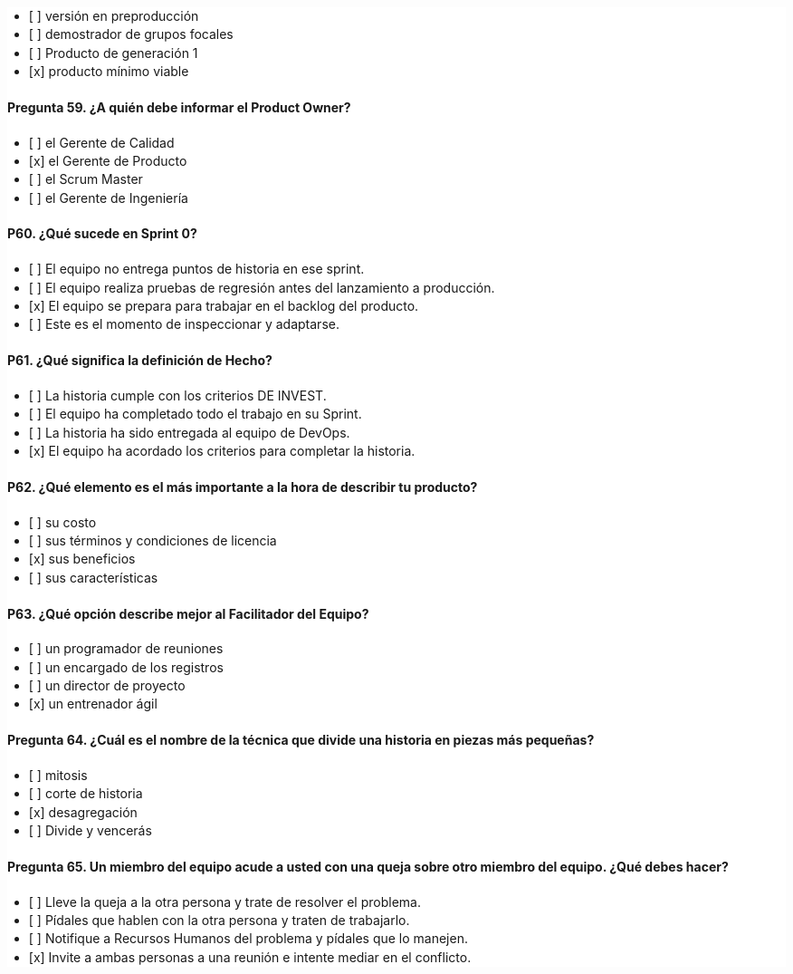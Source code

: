 *   \[ ] versión en preproducción
*   \[ ] demostrador de grupos focales
*   \[ ] Producto de generación 1
*   \[x] producto mínimo viable

#### Pregunta 59. ¿A quién debe informar el Product Owner?

*   \[ ] el Gerente de Calidad
*   \[x] el Gerente de Producto
*   \[ ] el Scrum Master
*   \[ ] el Gerente de Ingeniería

#### P60. ¿Qué sucede en Sprint 0?

*   \[ ] El equipo no entrega puntos de historia en ese sprint.
*   \[ ] El equipo realiza pruebas de regresión antes del lanzamiento a producción.
*   \[x] El equipo se prepara para trabajar en el backlog del producto.
*   \[ ] Este es el momento de inspeccionar y adaptarse.

#### P61. ¿Qué significa la definición de Hecho?

*   \[ ] La historia cumple con los criterios DE INVEST.
*   \[ ] El equipo ha completado todo el trabajo en su Sprint.
*   \[ ] La historia ha sido entregada al equipo de DevOps.
*   \[x] El equipo ha acordado los criterios para completar la historia.

#### P62. ¿Qué elemento es el más importante a la hora de describir tu producto?

*   \[ ] su costo
*   \[ ] sus términos y condiciones de licencia
*   \[x] sus beneficios
*   \[ ] sus características

#### P63. ¿Qué opción describe mejor al Facilitador del Equipo?

*   \[ ] un programador de reuniones
*   \[ ] un encargado de los registros
*   \[ ] un director de proyecto
*   \[x] un entrenador ágil

#### Pregunta 64. ¿Cuál es el nombre de la técnica que divide una historia en piezas más pequeñas?

*   \[ ] mitosis
*   \[ ] corte de historia
*   \[x] desagregación
*   \[ ] Divide y vencerás

#### Pregunta 65. Un miembro del equipo acude a usted con una queja sobre otro miembro del equipo. ¿Qué debes hacer?

*   \[ ] Lleve la queja a la otra persona y trate de resolver el problema.
*   \[ ] Pídales que hablen con la otra persona y traten de trabajarlo.
*   \[ ] Notifique a Recursos Humanos del problema y pídales que lo manejen.
*   \[x] Invite a ambas personas a una reunión e intente mediar en el conflicto.
